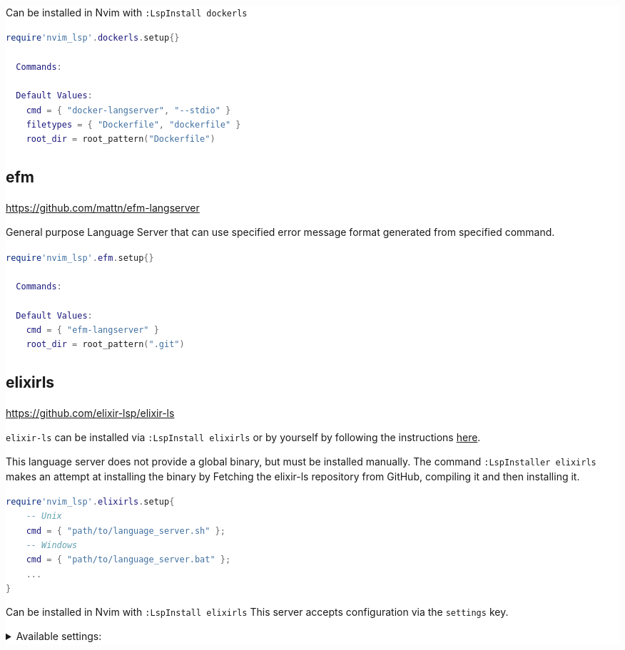 Can be installed in Nvim with `:LspInstall dockerls`

```lua
require'nvim_lsp'.dockerls.setup{}

  Commands:
  
  Default Values:
    cmd = { "docker-langserver", "--stdio" }
    filetypes = { "Dockerfile", "dockerfile" }
    root_dir = root_pattern("Dockerfile")
```

## efm

https://github.com/mattn/efm-langserver

General purpose Language Server that can use specified error message format generated from specified command.


```lua
require'nvim_lsp'.efm.setup{}

  Commands:
  
  Default Values:
    cmd = { "efm-langserver" }
    root_dir = root_pattern(".git")
```

## elixirls

https://github.com/elixir-lsp/elixir-ls

`elixir-ls` can be installed via `:LspInstall elixirls` or by yourself by following the instructions [here](https://github.com/elixir-lsp/elixir-ls#building-and-running).

This language server does not provide a global binary, but must be installed manually. The command `:LspInstaller elixirls` makes an attempt at installing the binary by
Fetching the elixir-ls repository from GitHub, compiling it and then installing it.

```lua
require'nvim_lsp'.elixirls.setup{
    -- Unix
    cmd = { "path/to/language_server.sh" };
    -- Windows
    cmd = { "path/to/language_server.bat" };
    ...
}
```

Can be installed in Nvim with `:LspInstall elixirls`
This server accepts configuration via the `settings` key.
<details><summary>Available settings:</summary></details>
